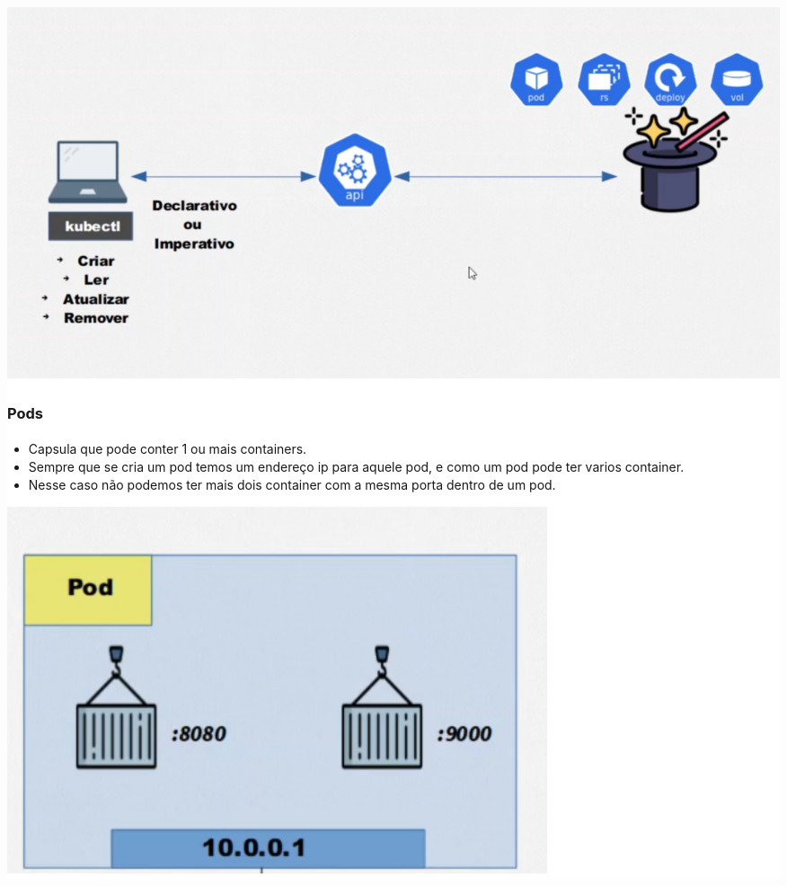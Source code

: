 ![image-20211118205810711](.images/image-20211118205810711.png)

### Pods

- Capsula que pode conter 1 ou mais containers.
- Sempre que se cria um pod temos um endereço ip para aquele pod, e como um pod pode ter varios container.
- Nesse caso não podemos ter mais dois container com a mesma porta dentro de um pod.

![image-20211118210009141](.images/image-20211118210009141.png)
